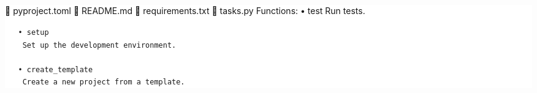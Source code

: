   📄 pyproject.toml
  📄 README.md
  📄 requirements.txt
  📄 tasks.py
      Functions:
       • test
        Run tests.

       • setup
        Set up the development environment.

       • create_template
        Create a new project from a template.

